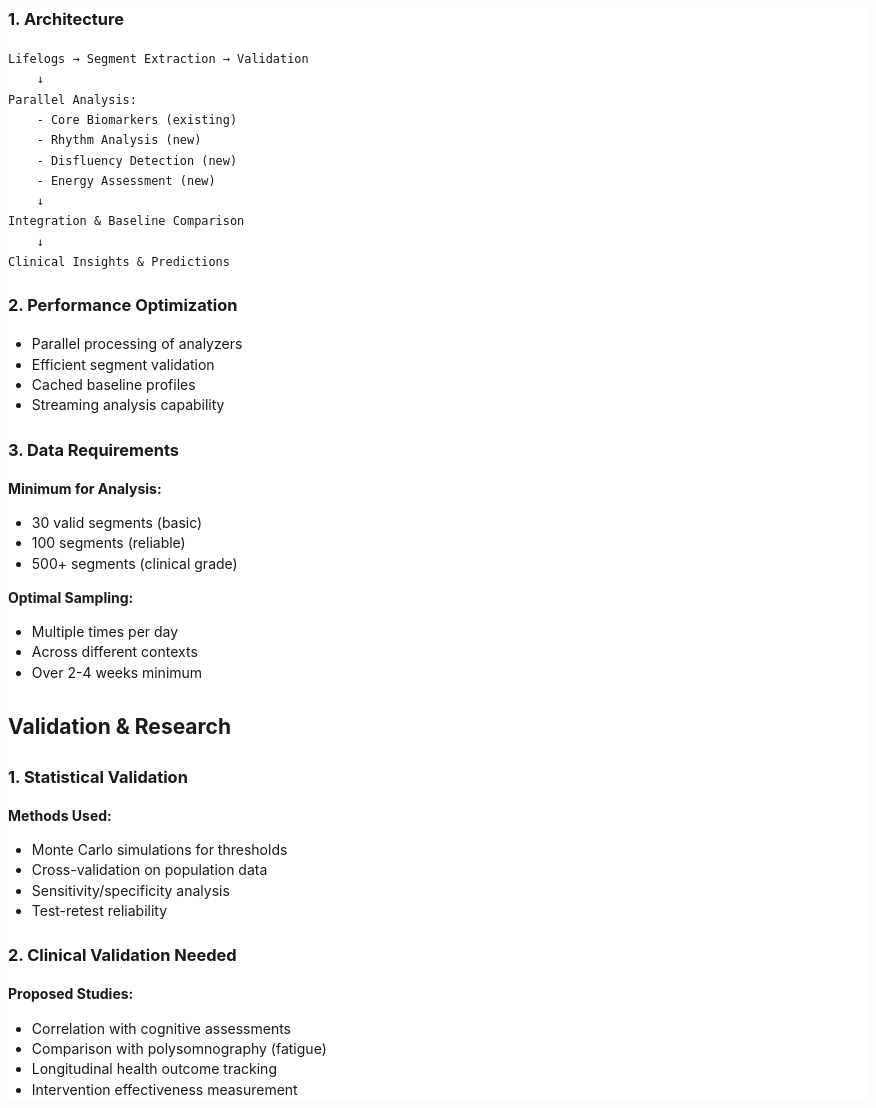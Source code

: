 ### 1. Architecture

```
Lifelogs → Segment Extraction → Validation
    ↓
Parallel Analysis:
    - Core Biomarkers (existing)
    - Rhythm Analysis (new)
    - Disfluency Detection (new)
    - Energy Assessment (new)
    ↓
Integration & Baseline Comparison
    ↓
Clinical Insights & Predictions
```

### 2. Performance Optimization

- Parallel processing of analyzers
- Efficient segment validation
- Cached baseline profiles
- Streaming analysis capability

### 3. Data Requirements

**Minimum for Analysis:**
- 30 valid segments (basic)
- 100 segments (reliable)
- 500+ segments (clinical grade)

**Optimal Sampling:**
- Multiple times per day
- Across different contexts
- Over 2-4 weeks minimum

## Validation & Research

### 1. Statistical Validation

**Methods Used:**
- Monte Carlo simulations for thresholds
- Cross-validation on population data
- Sensitivity/specificity analysis
- Test-retest reliability

### 2. Clinical Validation Needed

**Proposed Studies:**
- Correlation with cognitive assessments
- Comparison with polysomnography (fatigue)
- Longitudinal health outcome tracking
- Intervention effectiveness measurement
